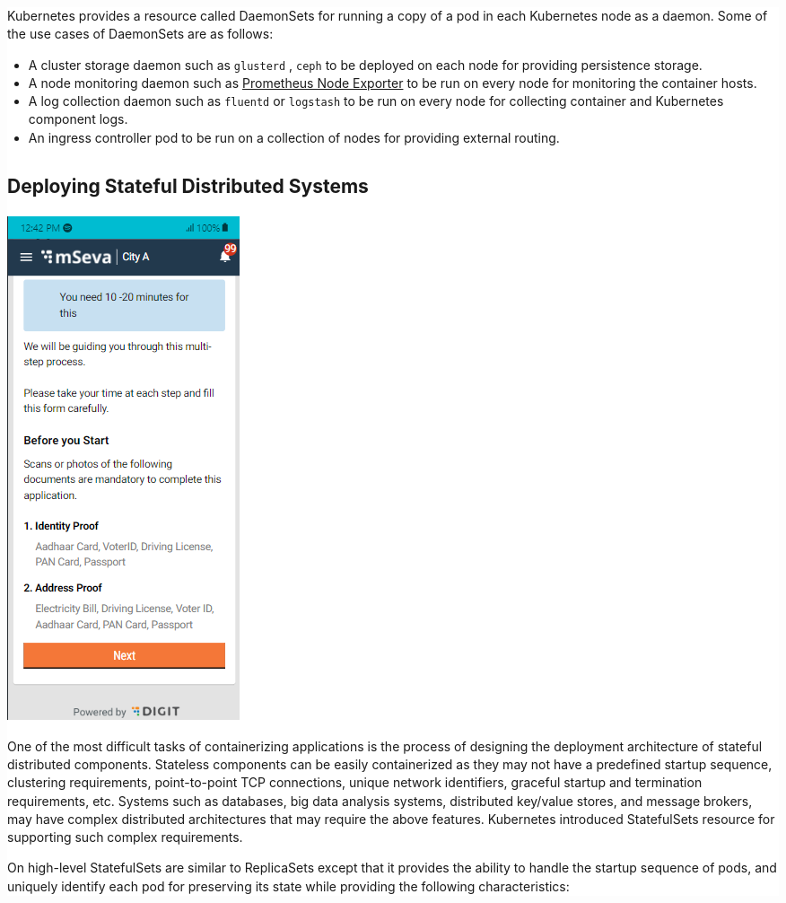 Kubernetes provides a resource called DaemonSets for running a copy of a pod in each Kubernetes node as a daemon. Some of the use cases of DaemonSets are as follows:

* A cluster storage daemon such as `glusterd` , `ceph` to be deployed on each node for providing persistence storage.
* A node monitoring daemon such as [Prometheus Node Exporter](https://github.com/prometheus/node\_exporter) to be run on every node for monitoring the container hosts.
* A log collection daemon such as `fluentd` or `logstash` to be run on every node for collecting container and Kubernetes component logs.
* An ingress controller pod to be run on a collection of nodes for providing external routing.

## Deploying Stateful Distributed Systems

![Figure 8: Stateful Component Deployment Model](<../../../../.gitbook/assets/image (73).png>)

One of the most difficult tasks of containerizing applications is the process of designing the deployment architecture of stateful distributed components. Stateless components can be easily containerized as they may not have a predefined startup sequence, clustering requirements, point-to-point TCP connections, unique network identifiers, graceful startup and termination requirements, etc. Systems such as databases, big data analysis systems, distributed key/value stores, and message brokers, may have complex distributed architectures that may require the above features. Kubernetes introduced StatefulSets resource for supporting such complex requirements.

On high-level StatefulSets are similar to ReplicaSets except that it provides the ability to handle the startup sequence of pods, and uniquely identify each pod for preserving its state while providing the following characteristics:
